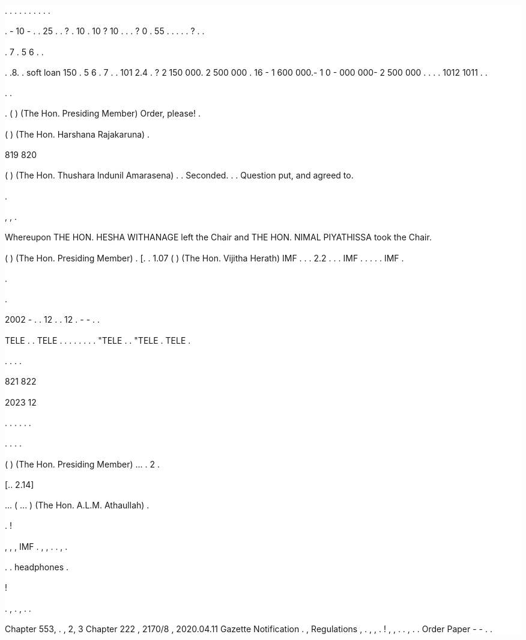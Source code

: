 . . . . . . . . . .

. - 10 - . . 25 . . ? . 10 . 10 ? 10 . . . ? 0 . 55 . . . . . ? . .

. 7 . 5 6 . .

. .8. . soft loan 150 . 5 6 . 7 . . 101 2.4 . ? 2 150 000. 2 500 000 . 16 - 1 600 000.- 1 0 - 000 000- 2 500 000 . . . . 1012 1011 . .

. .

. ( ) (The Hon. Presiding Member) Order, please! .

( ) (The Hon. Harshana Rajakaruna) .

819 820

( ) (The Hon. Thushara Indunil Amarasena) . . Seconded. . . Question put, and agreed to.

.

, , .

Whereupon THE HON. HESHA WITHANAGE left the Chair and THE HON. NIMAL PIYATHISSA took the Chair.

( ) (The Hon. Presiding Member) . [. . 1.07 ( ) (The Hon. Vijitha Herath) IMF . . . 2.2 . . . IMF . . . . . IMF .

.

.

2002 - . . 12 . . 12 . - - . .

TELE . . TELE . . . . . . . . "TELE . . "TELE . TELE .

. . . .

821 822

2023 12

. . . . . .

. . . .

( ) (The Hon. Presiding Member) ... . 2 .

[.. 2.14]

... ( ... ) (The Hon. A.L.M. Athaullah) .

. !

, , , IMF . , , . . , .

. . headphones .

!

. , . , . .

Chapter 553, . , 2, 3 Chapter 222 , 2170/8 , 2020.04.11 Gazette Notification . , Regulations , . , , . ! , , . . , . . Order Paper - - . .

